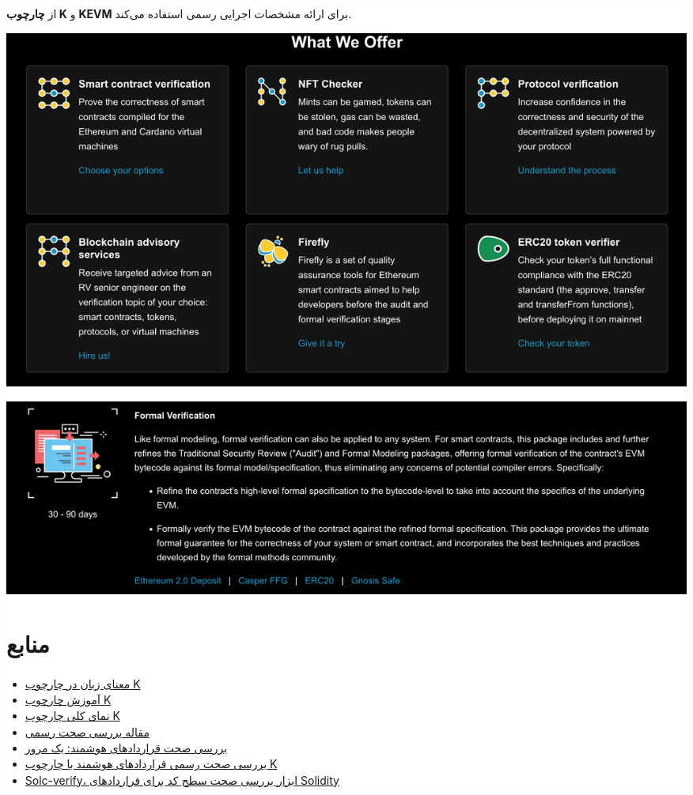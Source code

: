 از **چارچوب K** و **KEVM** برای ارائه مشخصات اجرایی رسمی استفاده می‌کند.

![Runtime1](./images/L18image19.png)

![Runtime2](./images/L18image20.png)

# منابع
- [معنای زبان در چارچوب K](https://github.com/kframework/evm-semantics#readme)
- [آموزش چارچوب K](https://kframework.org/k-distribution/pl-tutorial/)
- [نمای کلی چارچوب K](https://runtimeverification.com/blog/k-framework-an-overview/)
- [مقاله بررسی صحت رسمی](https://medium.com/@teamtech/formal-verification-of-smart-contracts-trust-in-the-making-2745a60ce9db)
- [بررسی صحت قراردادهای هوشمند: یک مرور](https://www.sciencedirect.com/science/article/abs/pii/S1574119220300821)
- [بررسی صحت رسمی قراردادهای هوشمند با چارچوب K](https://www.apriorit.com/dev-blog/592-formal-verification-with-k-framework)
- [Solc-verify، ابزار بررسی صحت سطح کد برای قراردادهای Solidity](https://www.youtube.com/watch?v=1q2gSm3NuQA)







</div>
